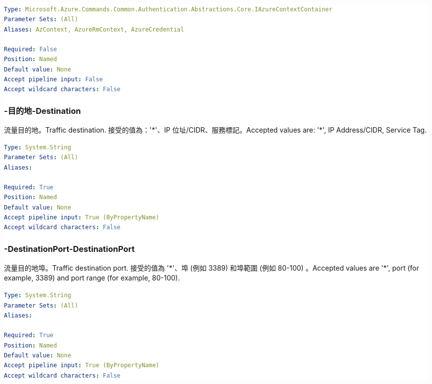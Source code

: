 ```yaml
Type: Microsoft.Azure.Commands.Common.Authentication.Abstractions.Core.IAzureContextContainer
Parameter Sets: (All)
Aliases: AzContext, AzureRmContext, AzureCredential

Required: False
Position: Named
Default value: None
Accept pipeline input: False
Accept wildcard characters: False
```

### <span data-ttu-id="06f0e-114">-目的地</span><span class="sxs-lookup"><span data-stu-id="06f0e-114">-Destination</span></span>
<span data-ttu-id="06f0e-115">流量目的地。</span><span class="sxs-lookup"><span data-stu-id="06f0e-115">Traffic destination.</span></span>
<span data-ttu-id="06f0e-116">接受的值為：'\*'、IP 位址/CIDR、服務標記。</span><span class="sxs-lookup"><span data-stu-id="06f0e-116">Accepted values are: '\*', IP Address/CIDR, Service Tag.</span></span>

```yaml
Type: System.String
Parameter Sets: (All)
Aliases:

Required: True
Position: Named
Default value: None
Accept pipeline input: True (ByPropertyName)
Accept wildcard characters: False
```

### <span data-ttu-id="06f0e-117">-DestinationPort</span><span class="sxs-lookup"><span data-stu-id="06f0e-117">-DestinationPort</span></span>
<span data-ttu-id="06f0e-118">流量目的地埠。</span><span class="sxs-lookup"><span data-stu-id="06f0e-118">Traffic destination port.</span></span>
<span data-ttu-id="06f0e-119">接受的值為 '\*'、埠 (例如 3389) 和埠範圍 (例如 80-100) 。</span><span class="sxs-lookup"><span data-stu-id="06f0e-119">Accepted values are '\*', port (for example, 3389) and port range (for example, 80-100).</span></span>

```yaml
Type: System.String
Parameter Sets: (All)
Aliases:

Required: True
Position: Named
Default value: None
Accept pipeline input: True (ByPropertyName)
Accept wildcard characters: False
```
